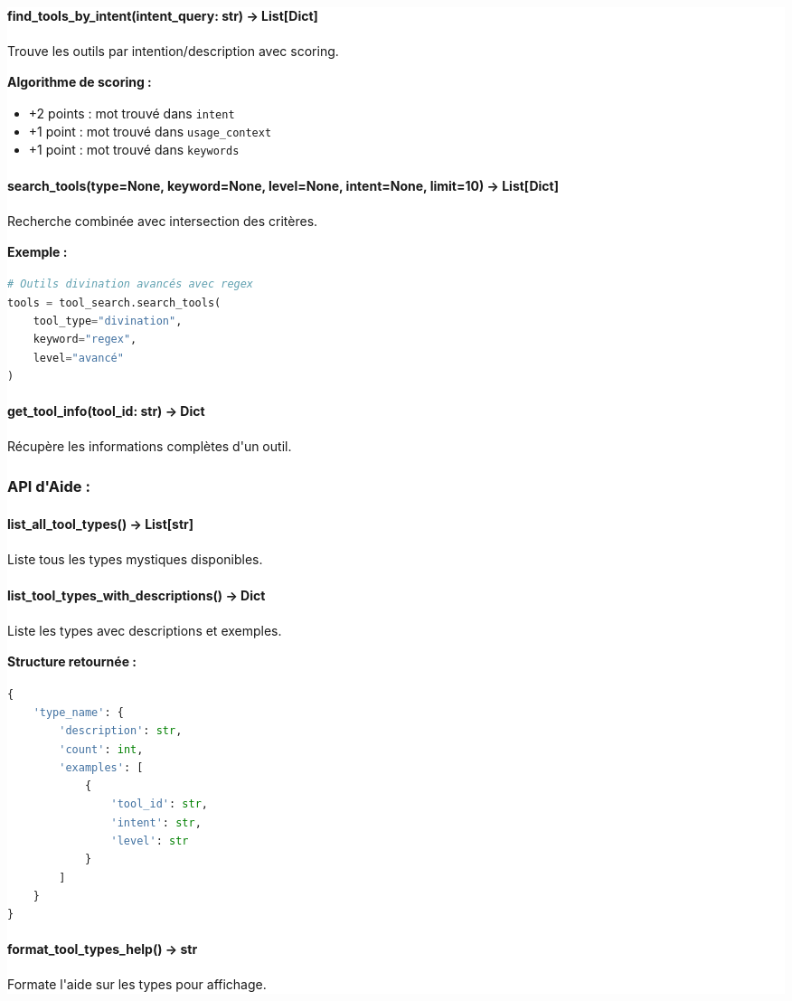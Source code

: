 #### **find_tools_by_intent(intent_query: str) -> List[Dict]**
Trouve les outils par intention/description avec scoring.

**Algorithme de scoring :**
- +2 points : mot trouvé dans `intent`
- +1 point : mot trouvé dans `usage_context`
- +1 point : mot trouvé dans `keywords`

#### **search_tools(type=None, keyword=None, level=None, intent=None, limit=10) -> List[Dict]**
Recherche combinée avec intersection des critères.

**Exemple :**
```python
# Outils divination avancés avec regex
tools = tool_search.search_tools(
    tool_type="divination",
    keyword="regex",
    level="avancé"
)
```

#### **get_tool_info(tool_id: str) -> Dict**
Récupère les informations complètes d'un outil.

### **API d'Aide :**

#### **list_all_tool_types() -> List[str]**
Liste tous les types mystiques disponibles.

#### **list_tool_types_with_descriptions() -> Dict**
Liste les types avec descriptions et exemples.

**Structure retournée :**
```python
{
    'type_name': {
        'description': str,
        'count': int,
        'examples': [
            {
                'tool_id': str,
                'intent': str,
                'level': str
            }
        ]
    }
}
```

#### **format_tool_types_help() -> str**
Formate l'aide sur les types pour affichage.
